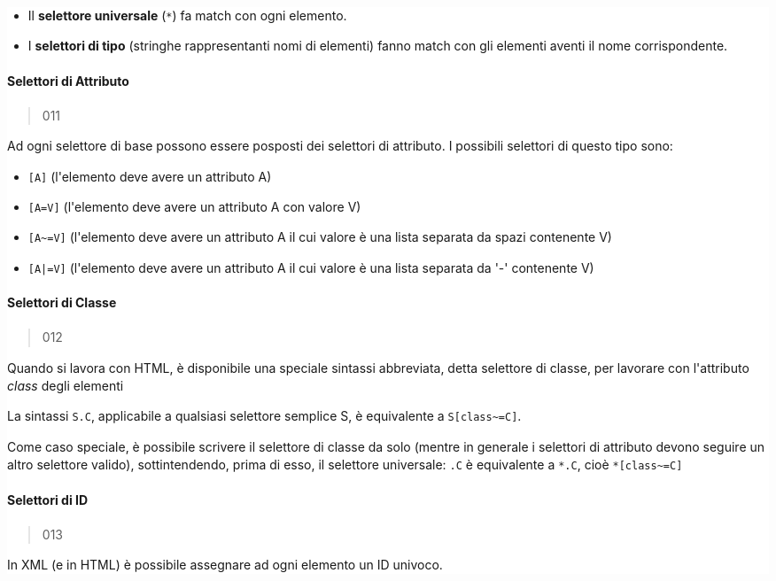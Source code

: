 - Il **selettore universale** (`*`) fa match con ogni elemento.

- I **selettori di tipo** (stringhe rappresentanti nomi di elementi) fanno match con gli elementi aventi il nome corrispondente. 





####  Selettori di Attributo




> 011




Ad ogni selettore di base possono essere posposti dei selettori di attributo. I possibili selettori di questo tipo sono:

- `[A]` (l'elemento deve avere un attributo A)

- `[A=V]` (l'elemento deve avere un attributo A con valore V)

- `[A~=V]` (l'elemento deve avere un attributo A il cui valore è una lista separata da spazi contenente V)

- `[A|=V]` (l'elemento deve avere un attributo A il cui valore è una lista separata da '-' contenente V) 





####  Selettori di Classe




> 012




Quando si lavora con HTML, è disponibile una speciale sintassi abbreviata, detta selettore di classe, per lavorare con l'attributo *class* degli elementi

La sintassi `S.C`, applicabile a qualsiasi selettore semplice S, è equivalente a `S[class~=C]`.  

Come caso speciale, è possibile scrivere il selettore di classe da solo (mentre in generale i selettori di attributo devono seguire un altro selettore valido), sottintendendo, prima di esso, il selettore universale: `.C` è equivalente a `*.C`, cioè `*[class~=C]` 





####  Selettori di ID




> 013




In XML (e in HTML) è possibile assegnare ad ogni elemento un ID univoco.
